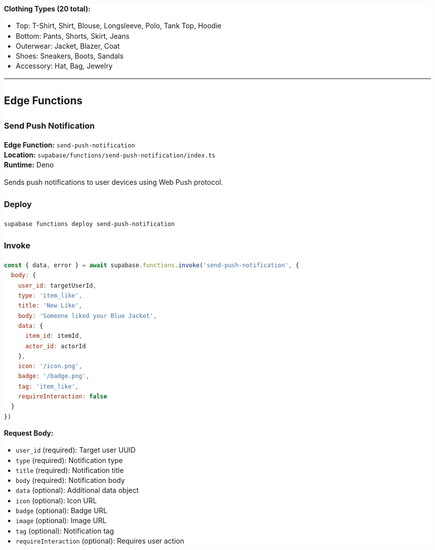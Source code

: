 **Clothing Types (20 total):**
- Top: T-Shirt, Shirt, Blouse, Longsleeve, Polo, Tank Top, Hoodie
- Bottom: Pants, Shorts, Skirt, Jeans
- Outerwear: Jacket, Blazer, Coat
- Shoes: Sneakers, Boots, Sandals
- Accessory: Hat, Bag, Jewelry

---

## Edge Functions

### Send Push Notification

**Edge Function:** `send-push-notification`  
**Location:** `supabase/functions/send-push-notification/index.ts`  
**Runtime:** Deno

Sends push notifications to user devices using Web Push protocol.

### Deploy

```bash
supabase functions deploy send-push-notification
```

### Invoke

```javascript
const { data, error } = await supabase.functions.invoke('send-push-notification', {
  body: {
    user_id: targetUserId,
    type: 'item_like',
    title: 'New Like',
    body: 'Someone liked your Blue Jacket',
    data: {
      item_id: itemId,
      actor_id: actorId
    },
    icon: '/icon.png',
    badge: '/badge.png',
    tag: 'item_like',
    requireInteraction: false
  }
})
```

**Request Body:**
- `user_id` (required): Target user UUID
- `type` (required): Notification type
- `title` (required): Notification title
- `body` (required): Notification body
- `data` (optional): Additional data object
- `icon` (optional): Icon URL
- `badge` (optional): Badge URL
- `image` (optional): Image URL
- `tag` (optional): Notification tag
- `requireInteraction` (optional): Requires user action
